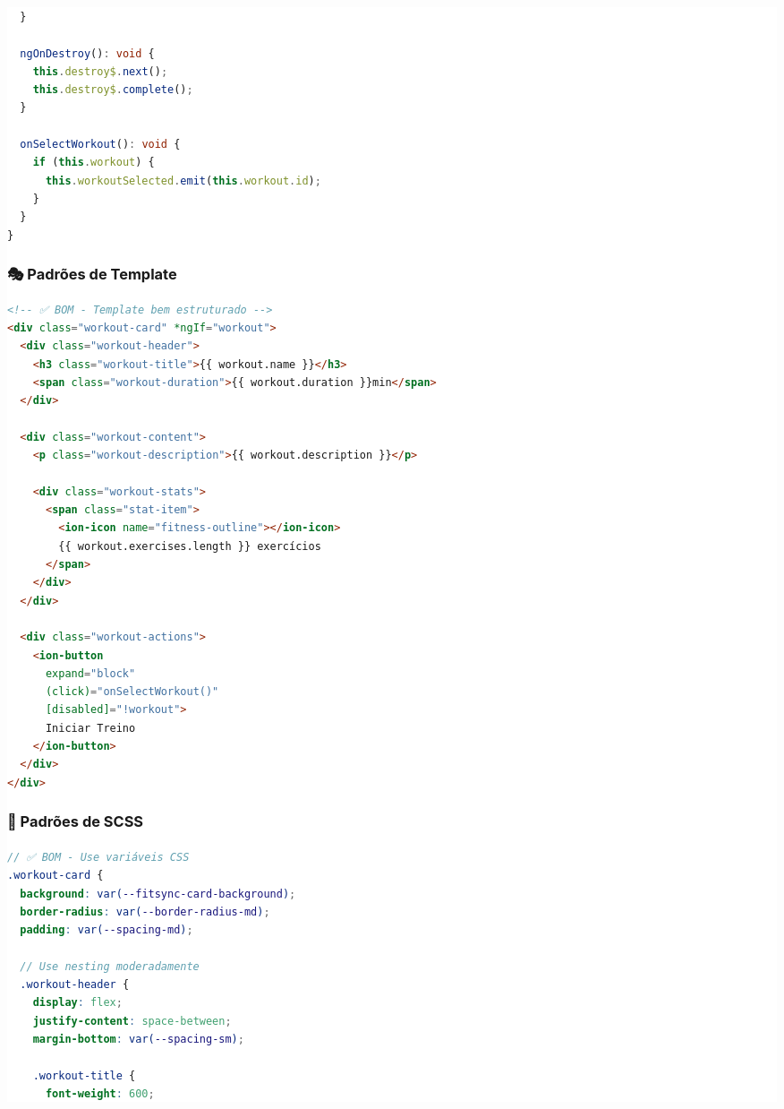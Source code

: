 ```typescript
  }
  
  ngOnDestroy(): void {
    this.destroy$.next();
    this.destroy$.complete();
  }
  
  onSelectWorkout(): void {
    if (this.workout) {
      this.workoutSelected.emit(this.workout.id);
    }
  }
}
```

### **🎭 Padrões de Template**

```html
<!-- ✅ BOM - Template bem estruturado -->
<div class="workout-card" *ngIf="workout">
  <div class="workout-header">
    <h3 class="workout-title">{{ workout.name }}</h3>
    <span class="workout-duration">{{ workout.duration }}min</span>
  </div>
  
  <div class="workout-content">
    <p class="workout-description">{{ workout.description }}</p>
    
    <div class="workout-stats">
      <span class="stat-item">
        <ion-icon name="fitness-outline"></ion-icon>
        {{ workout.exercises.length }} exercícios
      </span>
    </div>
  </div>
  
  <div class="workout-actions">
    <ion-button 
      expand="block" 
      (click)="onSelectWorkout()"
      [disabled]="!workout">
      Iniciar Treino
    </ion-button>
  </div>
</div>
```

### **🎨 Padrões de SCSS**

```scss
// ✅ BOM - Use variáveis CSS
.workout-card {
  background: var(--fitsync-card-background);
  border-radius: var(--border-radius-md);
  padding: var(--spacing-md);
  
  // Use nesting moderadamente
  .workout-header {
    display: flex;
    justify-content: space-between;
    margin-bottom: var(--spacing-sm);
    
    .workout-title {
      font-weight: 600;
```